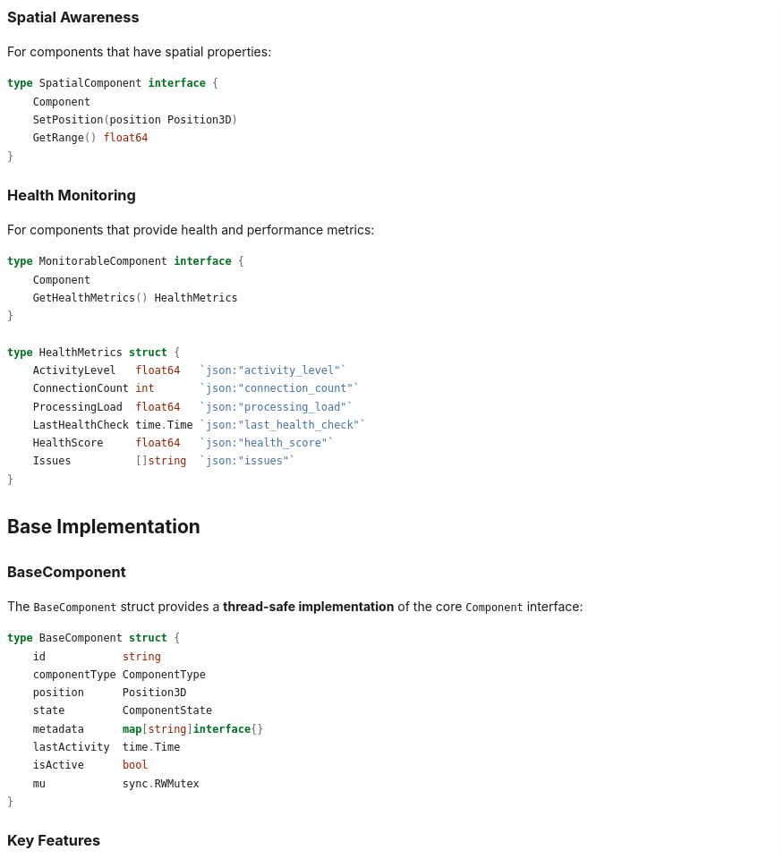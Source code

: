 ### Spatial Awareness

For components that have spatial properties:

```go
type SpatialComponent interface {
    Component
    SetPosition(position Position3D)
    GetRange() float64
}
```

### Health Monitoring

For components that provide health and performance metrics:

```go
type MonitorableComponent interface {
    Component
    GetHealthMetrics() HealthMetrics
}

type HealthMetrics struct {
    ActivityLevel   float64   `json:"activity_level"`
    ConnectionCount int       `json:"connection_count"`
    ProcessingLoad  float64   `json:"processing_load"`
    LastHealthCheck time.Time `json:"last_health_check"`
    HealthScore     float64   `json:"health_score"`
    Issues          []string  `json:"issues"`
}
```

## Base Implementation

### BaseComponent

The `BaseComponent` struct provides a **thread-safe implementation** of the core `Component` interface:

```go
type BaseComponent struct {
    id            string
    componentType ComponentType
    position      Position3D
    state         ComponentState
    metadata      map[string]interface{}
    lastActivity  time.Time
    isActive      bool
    mu            sync.RWMutex
}
```

### Key Features
